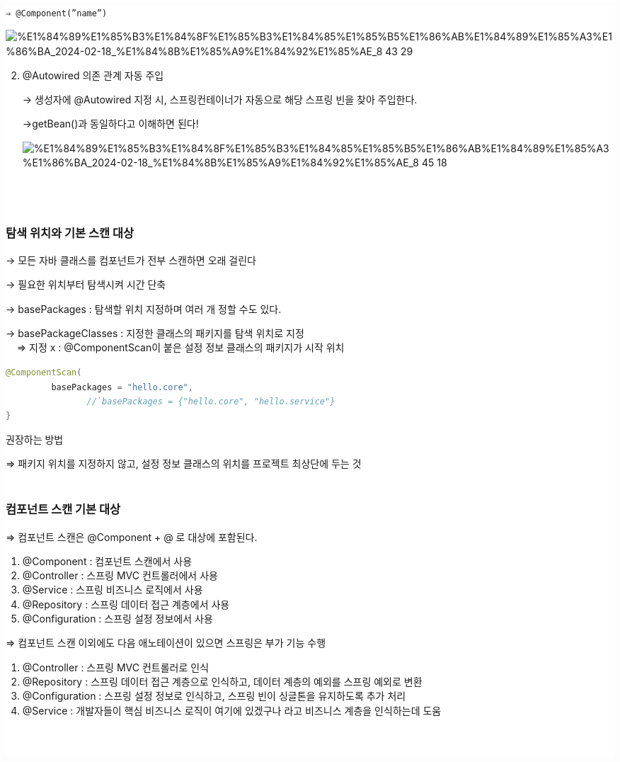     ⇒ @Component(”name”)
    
<img width="614" alt="%E1%84%89%E1%85%B3%E1%84%8F%E1%85%B3%E1%84%85%E1%85%B5%E1%86%AB%E1%84%89%E1%85%A3%E1%86%BA_2024-02-18_%E1%84%8B%E1%85%A9%E1%84%92%E1%85%AE_8 43 29" src="https://github.com/dpqls0356/Spring_Study_Basic/assets/83651122/ffb60ce3-4502-4b11-b56e-b89033b64471">

<br/>

2. @Autowired 의존 관계 자동 주입
    
    → 생성자에 @Autowired 지정 시, 
        스프링컨테이너가 자동으로 해당 스프링 빈을 찾아 주입한다.
    
    →getBean()과 동일하다고 이해하면 된다!
    
   <img width="614" alt="%E1%84%89%E1%85%B3%E1%84%8F%E1%85%B3%E1%84%85%E1%85%B5%E1%86%AB%E1%84%89%E1%85%A3%E1%86%BA_2024-02-18_%E1%84%8B%E1%85%A9%E1%84%92%E1%85%AE_8 45 18" src="https://github.com/dpqls0356/Spring_Study_Basic/assets/83651122/35e62bf2-678b-4855-bc08-080a37a58e86">

<br/>
<br/>


### 탐색 위치와 기본 스캔 대상

→ 모든 자바 클래스를 컴포넌트가 전부 스캔하면 오래 걸린다

→ 필요한 위치부터 탐색시켜 시간 단축

→ basePackages : 탐색할 위치 지정하며 여러 개 정할 수도 있다.

→ basePackageClasses : 지정한 클래스의 패키지를 탐색 위치로 지정 
                                            <br/>
&nbsp;
&nbsp; ⇒ 지정 x :  @ComponentScan이 붙은 설정 정보 클래스의 패키지가 시작 위치

```java
@ComponentScan(
         basePackages = "hello.core",
				//`basePackages = {"hello.core", "hello.service"}
}
```

권장하는 방법 

⇒ 패키지 위치를 지정하지 않고, 설정 정보 클래스의 위치를 프로젝트 최상단에 두는 것
<br/>
<br/>


### **컴포넌트 스캔 기본 대상**

⇒  컴포넌트 스캔은 @Component + @ 로 대상에 포함된다.

1.  @Component : 컴포넌트 스캔에서 사용
2.  @Controller : 스프링 MVC 컨트롤러에서 사용
3.  @Service : 스프링 비즈니스 로직에서 사용
4. @Repository : 스프링 데이터 접근 계층에서 사용
5. @Configuration : 스프링 설정 정보에서 사용

⇒ 컴포넌트 스캔 이외에도 다음 애노테이션이 있으면 스프링은 부가 기능 수행

1. @Controller : 스프링 MVC 컨트롤러로 인식
2. @Repository : 스프링 데이터 접근 계층으로 인식하고, 데이터 계층의 예외를 스프링 예외로 변환
3. @Configuration : 스프링 설정 정보로 인식하고, 스프링 빈이 싱글톤을 유지하도록 추가 처리
4. @Service : 개발자들이 핵심 비즈니스 로직이 여기에 있겠구나 라고 비즈니스 계층을 인식하는데 도움
<br/>
<br/>
